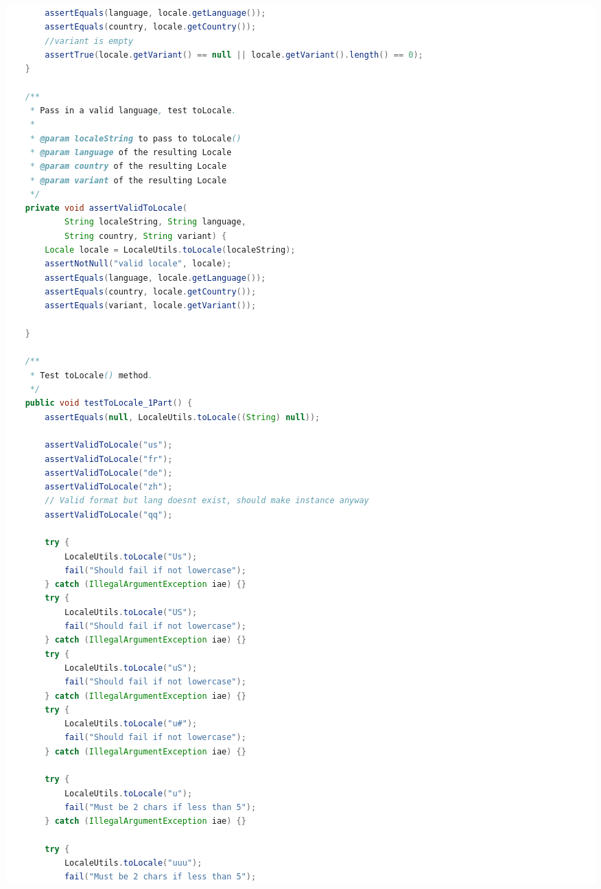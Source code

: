 ```java
        assertEquals(language, locale.getLanguage());
        assertEquals(country, locale.getCountry());
        //variant is empty
        assertTrue(locale.getVariant() == null || locale.getVariant().length() == 0);
    }

    /**
     * Pass in a valid language, test toLocale.
     *
     * @param localeString to pass to toLocale()
     * @param language of the resulting Locale
     * @param country of the resulting Locale
     * @param variant of the resulting Locale
     */
    private void assertValidToLocale(
            String localeString, String language, 
            String country, String variant) {
        Locale locale = LocaleUtils.toLocale(localeString);
        assertNotNull("valid locale", locale);
        assertEquals(language, locale.getLanguage());
        assertEquals(country, locale.getCountry());
        assertEquals(variant, locale.getVariant());
        
    }

    /**
     * Test toLocale() method.
     */
    public void testToLocale_1Part() {
        assertEquals(null, LocaleUtils.toLocale((String) null));
        
        assertValidToLocale("us");
        assertValidToLocale("fr");
        assertValidToLocale("de");
        assertValidToLocale("zh");
        // Valid format but lang doesnt exist, should make instance anyway
        assertValidToLocale("qq");
        
        try {
            LocaleUtils.toLocale("Us");
            fail("Should fail if not lowercase");
        } catch (IllegalArgumentException iae) {}
        try {
            LocaleUtils.toLocale("US");
            fail("Should fail if not lowercase");
        } catch (IllegalArgumentException iae) {}
        try {
            LocaleUtils.toLocale("uS");
            fail("Should fail if not lowercase");
        } catch (IllegalArgumentException iae) {}
        try {
            LocaleUtils.toLocale("u#");
            fail("Should fail if not lowercase");
        } catch (IllegalArgumentException iae) {}
        
        try {
            LocaleUtils.toLocale("u");
            fail("Must be 2 chars if less than 5");
        } catch (IllegalArgumentException iae) {}
       
        try {
            LocaleUtils.toLocale("uuu");
            fail("Must be 2 chars if less than 5");
```